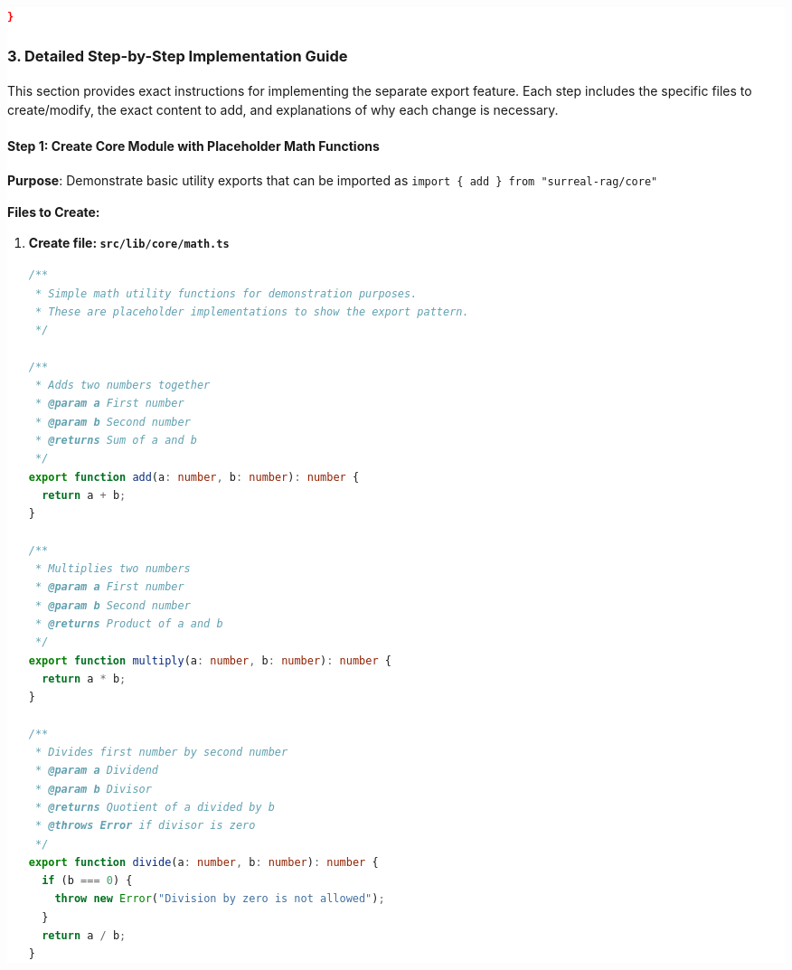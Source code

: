 ```json
}
```

### 3. Detailed Step-by-Step Implementation Guide

This section provides exact instructions for implementing the separate export
feature. Each step includes the specific files to create/modify, the exact
content to add, and explanations of why each change is necessary.

#### Step 1: Create Core Module with Placeholder Math Functions

**Purpose**: Demonstrate basic utility exports that can be imported as
`import { add } from "surreal-rag/core"`

**Files to Create:**

1. **Create file: `src/lib/core/math.ts`**
   ```typescript
   /**
    * Simple math utility functions for demonstration purposes.
    * These are placeholder implementations to show the export pattern.
    */

   /**
    * Adds two numbers together
    * @param a First number
    * @param b Second number
    * @returns Sum of a and b
    */
   export function add(a: number, b: number): number {
     return a + b;
   }

   /**
    * Multiplies two numbers
    * @param a First number
    * @param b Second number
    * @returns Product of a and b
    */
   export function multiply(a: number, b: number): number {
     return a * b;
   }

   /**
    * Divides first number by second number
    * @param a Dividend
    * @param b Divisor
    * @returns Quotient of a divided by b
    * @throws Error if divisor is zero
    */
   export function divide(a: number, b: number): number {
     if (b === 0) {
       throw new Error("Division by zero is not allowed");
     }
     return a / b;
   }
   ```
